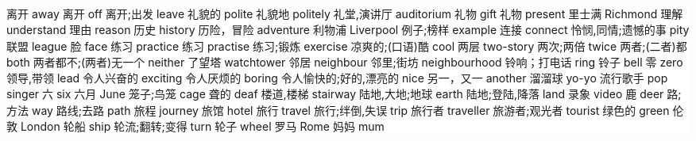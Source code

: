 离开 away
离开 off
离开;出发 leave
礼貌的 polite
礼貌地 politely
礼堂,演讲厅 auditorium
礼物 gift
礼物 present
里士满 Richmond
理解 understand
理由 reason
历史 history
历险，冒险 adventure
利物浦 Liverpool
例子;榜样 example
连接 connect
怜悯,同情;遗憾的事 pity
联盟 league
脸 face
练习 practice
练习 practise
练习;锻炼 exercise
凉爽的;(口语)酷 cool
两层 two-story
两次;两倍 twice
两者;(二者)都 both
两者都不;(两者)无一个 neither
了望塔 watchtower
邻居 neighbour
邻里;街坊 neighbourhood
铃响；打电话 ring
铃子 bell
零 zero
领导,带领 lead
令人兴奋的 exciting
令人厌烦的 boring
令人愉快的;好的,漂亮的 nice
另一，又一 another
溜溜球 yo-yo
流行歌手 pop singer
六 six
六月 June
笼子;鸟笼 cage
聋的 deaf
楼道,楼梯 stairway
陆地,大地;地球 earth
陆地;登陆,降落 land
录象 video
鹿 deer
路;方法 way
路线;去路 path
旅程 journey
旅馆 hotel
旅行 travel
旅行;绊倒,失误 trip
旅行者 traveller
旅游者;观光者 tourist
绿色的 green
伦敦 London
轮船 ship
轮流;翻转;变得 turn
轮子 wheel
罗马 Rome
妈妈 mum